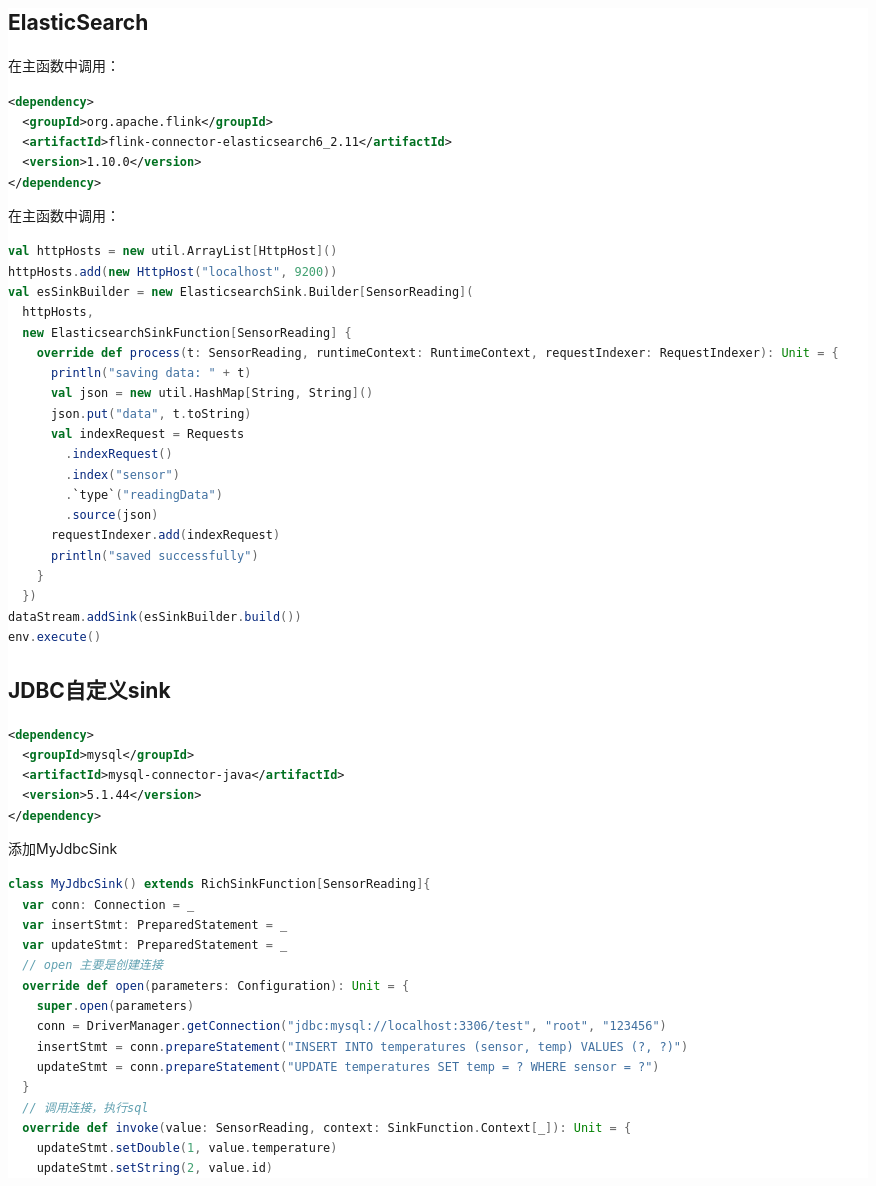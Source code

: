 ##  ElasticSearch

在主函数中调用：

```xml
<dependency>
  <groupId>org.apache.flink</groupId>
  <artifactId>flink-connector-elasticsearch6_2.11</artifactId>
  <version>1.10.0</version>
</dependency>
```

在主函数中调用：

```scala
val httpHosts = new util.ArrayList[HttpHost]()
httpHosts.add(new HttpHost("localhost", 9200))
val esSinkBuilder = new ElasticsearchSink.Builder[SensorReading](
  httpHosts,
  new ElasticsearchSinkFunction[SensorReading] {
    override def process(t: SensorReading, runtimeContext: RuntimeContext, requestIndexer: RequestIndexer): Unit = {
      println("saving data: " + t)
      val json = new util.HashMap[String, String]()
      json.put("data", t.toString)
      val indexRequest = Requests
        .indexRequest()
        .index("sensor")
        .`type`("readingData")
        .source(json)
      requestIndexer.add(indexRequest)
      println("saved successfully")
    }
  })
dataStream.addSink(esSinkBuilder.build())
env.execute()
```

## JDBC自定义sink

```xml
<dependency>
  <groupId>mysql</groupId>
  <artifactId>mysql-connector-java</artifactId>
  <version>5.1.44</version>
</dependency>
```

添加MyJdbcSink

```scala
class MyJdbcSink() extends RichSinkFunction[SensorReading]{
  var conn: Connection = _
  var insertStmt: PreparedStatement = _
  var updateStmt: PreparedStatement = _
  // open 主要是创建连接
  override def open(parameters: Configuration): Unit = {
    super.open(parameters)
    conn = DriverManager.getConnection("jdbc:mysql://localhost:3306/test", "root", "123456")
    insertStmt = conn.prepareStatement("INSERT INTO temperatures (sensor, temp) VALUES (?, ?)")
    updateStmt = conn.prepareStatement("UPDATE temperatures SET temp = ? WHERE sensor = ?")
  }
  // 调用连接，执行sql
  override def invoke(value: SensorReading, context: SinkFunction.Context[_]): Unit = {
    updateStmt.setDouble(1, value.temperature)
    updateStmt.setString(2, value.id)
```